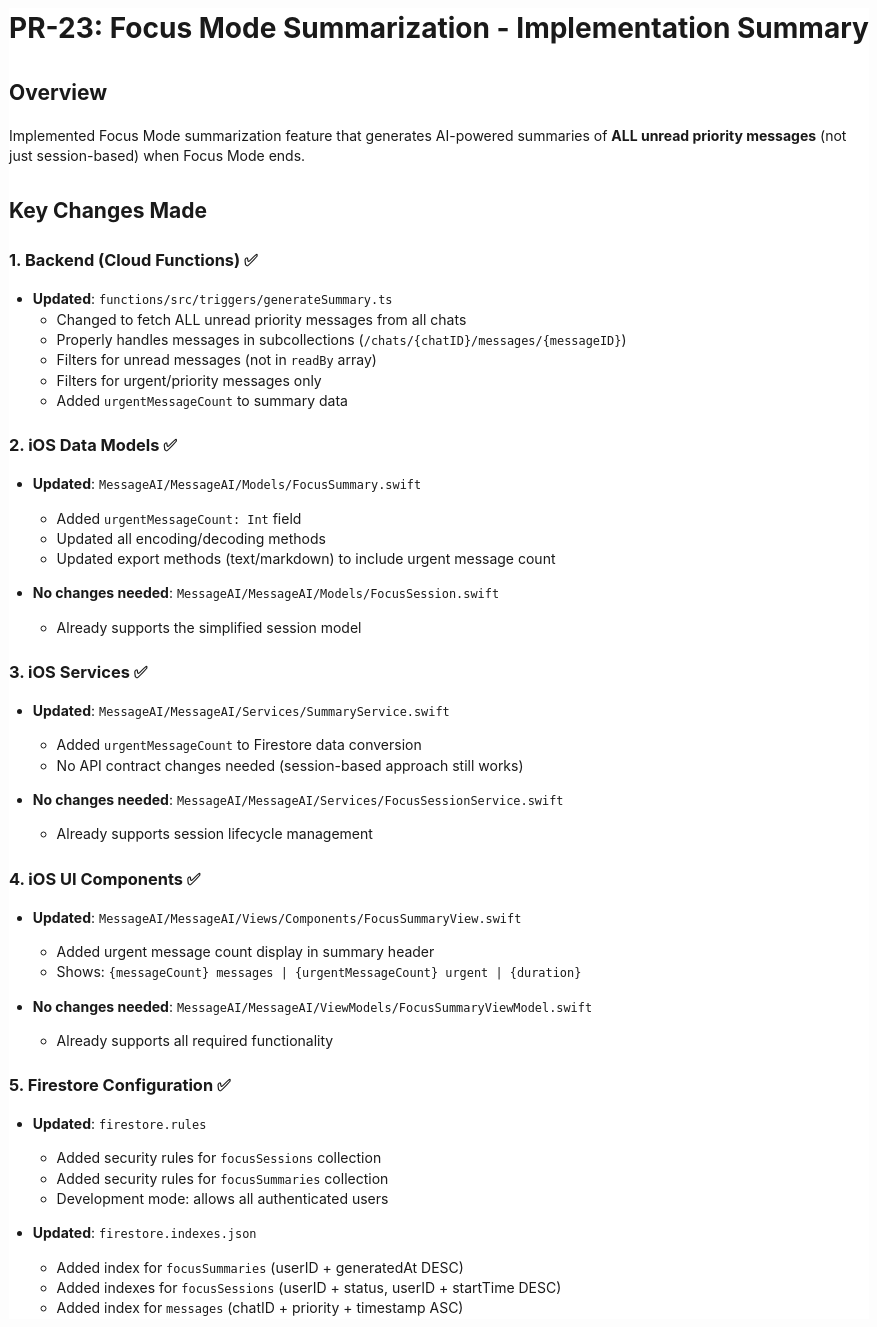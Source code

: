 # PR-23: Focus Mode Summarization - Implementation Summary

## Overview
Implemented Focus Mode summarization feature that generates AI-powered summaries of **ALL unread priority messages** (not just session-based) when Focus Mode ends.

## Key Changes Made

### 1. Backend (Cloud Functions) ✅
- **Updated**: `functions/src/triggers/generateSummary.ts`
  - Changed to fetch ALL unread priority messages from all chats
  - Properly handles messages in subcollections (`/chats/{chatID}/messages/{messageID}`)
  - Filters for unread messages (not in `readBy` array)
  - Filters for urgent/priority messages only
  - Added `urgentMessageCount` to summary data

### 2. iOS Data Models ✅
- **Updated**: `MessageAI/MessageAI/Models/FocusSummary.swift`
  - Added `urgentMessageCount: Int` field
  - Updated all encoding/decoding methods
  - Updated export methods (text/markdown) to include urgent message count

- **No changes needed**: `MessageAI/MessageAI/Models/FocusSession.swift`
  - Already supports the simplified session model

### 3. iOS Services ✅
- **Updated**: `MessageAI/MessageAI/Services/SummaryService.swift`
  - Added `urgentMessageCount` to Firestore data conversion
  - No API contract changes needed (session-based approach still works)

- **No changes needed**: `MessageAI/MessageAI/Services/FocusSessionService.swift`
  - Already supports session lifecycle management

### 4. iOS UI Components ✅
- **Updated**: `MessageAI/MessageAI/Views/Components/FocusSummaryView.swift`
  - Added urgent message count display in summary header
  - Shows: `{messageCount} messages | {urgentMessageCount} urgent | {duration}`

- **No changes needed**: `MessageAI/MessageAI/ViewModels/FocusSummaryViewModel.swift`
  - Already supports all required functionality

### 5. Firestore Configuration ✅
- **Updated**: `firestore.rules`
  - Added security rules for `focusSessions` collection
  - Added security rules for `focusSummaries` collection
  - Development mode: allows all authenticated users

- **Updated**: `firestore.indexes.json`
  - Added index for `focusSummaries` (userID + generatedAt DESC)
  - Added indexes for `focusSessions` (userID + status, userID + startTime DESC)
  - Added index for `messages` (chatID + priority + timestamp ASC)
